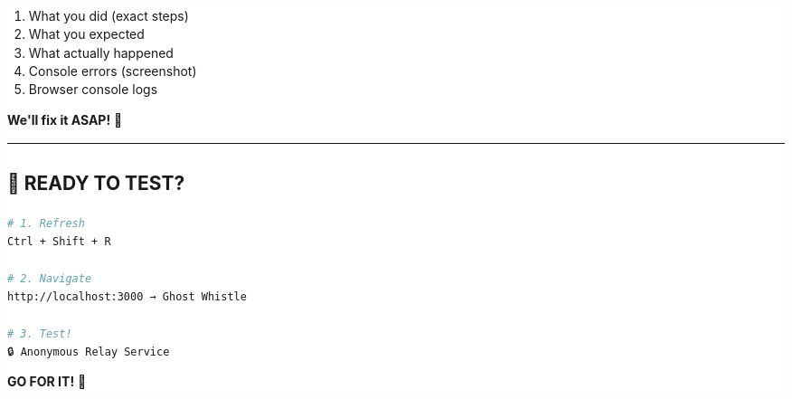1. What you did (exact steps)
2. What you expected
3. What actually happened
4. Console errors (screenshot)
5. Browser console logs

**We'll fix it ASAP!** 💪

---

## 🚀 READY TO TEST?

```bash
# 1. Refresh
Ctrl + Shift + R

# 2. Navigate
http://localhost:3000 → Ghost Whistle

# 3. Test!
🔒 Anonymous Relay Service
```

**GO FOR IT!** 🎯

